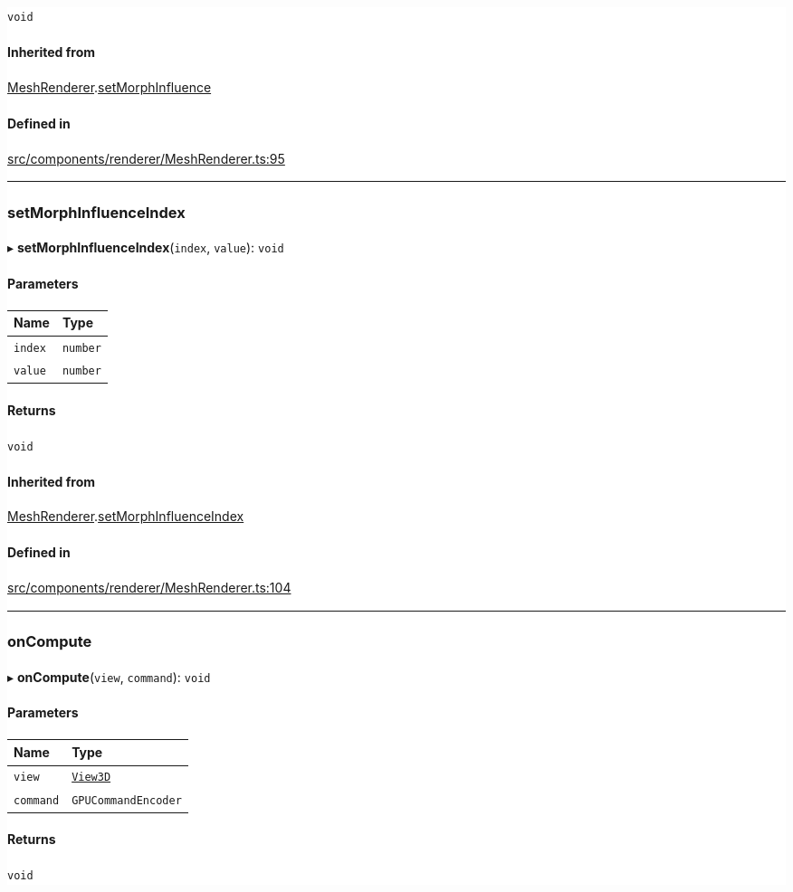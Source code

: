 `void`

#### Inherited from

[MeshRenderer](MeshRenderer.md).[setMorphInfluence](MeshRenderer.md#setmorphinfluence)

#### Defined in

[src/components/renderer/MeshRenderer.ts:95](https://github.com/Orillusion/orillusion/blob/main/src/components/renderer/MeshRenderer.ts#L95)

___

### setMorphInfluenceIndex

▸ **setMorphInfluenceIndex**(`index`, `value`): `void`

#### Parameters

| Name | Type |
| :------ | :------ |
| `index` | `number` |
| `value` | `number` |

#### Returns

`void`

#### Inherited from

[MeshRenderer](MeshRenderer.md).[setMorphInfluenceIndex](MeshRenderer.md#setmorphinfluenceindex)

#### Defined in

[src/components/renderer/MeshRenderer.ts:104](https://github.com/Orillusion/orillusion/blob/main/src/components/renderer/MeshRenderer.ts#L104)

___

### onCompute

▸ **onCompute**(`view`, `command`): `void`

#### Parameters

| Name | Type |
| :------ | :------ |
| `view` | [`View3D`](View3D.md) |
| `command` | `GPUCommandEncoder` |

#### Returns

`void`
